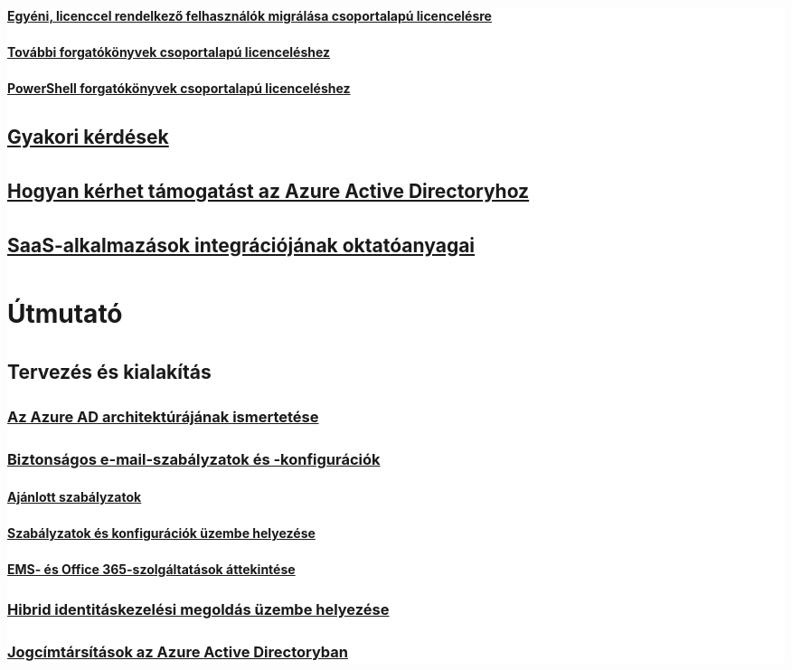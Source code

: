 #### [Egyéni, licenccel rendelkező felhasználók migrálása csoportalapú licencelésre](active-directory-licensing-group-migration-azure-portal.md)

#### [További forgatókönyvek csoportalapú licenceléshez](active-directory-licensing-group-advanced.md)

#### [PowerShell forgatókönyvek csoportalapú licenceléshez](active-directory-licensing-ps-examples.md)

## [Gyakori kérdések](active-directory-faq.md)

## [Hogyan kérhet támogatást az Azure Active Directoryhoz](active-directory-troubleshooting-support-howto.md)

## [SaaS-alkalmazások integrációjának oktatóanyagai](active-directory-saas-tutorial-list.md)




# Útmutató

## Tervezés és kialakítás

### [Az Azure AD architektúrájának ismertetése](active-directory-architecture.md)

### [Biztonságos e-mail-szabályzatok és -konfigurációk](secure-email-introduction.md)

#### [Ajánlott szabályzatok](secure-email-recommended-policies.md)

#### [Szabályzatok és konfigurációk üzembe helyezése](secure-email-deploy-recommended-policies.md)

#### [EMS- és Office 365-szolgáltatások áttekintése](secure-email-ems-office365-service-descriptions.md)

### [Hibrid identitáskezelési megoldás üzembe helyezése](active-directory-hybrid-identity-design-considerations-overview.md)

### [Jogcímtársítások az Azure Active Directoryban](active-directory-claims-mapping.md)

